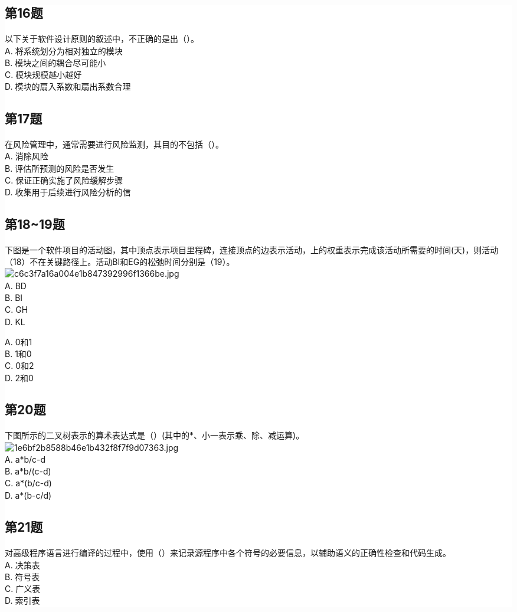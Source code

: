 
## 第16题 ##

以下关于软件设计原则的叙述中，不正确的是出（）。  
A. 将系统划分为相对独立的模块  
B. 模块之间的耦合尽可能小  
C. 模块规模越小越好  
D. 模块的扇入系数和扇出系数合理  


## 第17题 ##

在风险管理中，通常需要进行风险监测，其目的不包括（）。  
A. 消除风险  
B. 评估所预测的风险是否发生  
C. 保证正确实施了风险缓解步骤  
D. 收集用于后续进行风险分析的信  


## 第18~19题 ##

下图是一个软件项目的活动图，其中顶点表示项目里程碑，连接顶点的边表示活动，上的权重表示完成该活动所需要的时间(天)，则活动（18）不在关键路径上。活动BI和EG的松弛时间分别是（19）。  
![c6c3f7a16a004e1b847392996f1366be.jpg][]  
A. BD  
B. BI  
C. GH  
D. KL  
  
A. 0和1  
B. 1和0  
C. 0和2  
D. 2和0  


## 第20题 ##

下图所示的二叉树表示的算术表达式是（）(其中的\*、小一表示乘、除、减运算)。  
![1e6bf2b8588b46e1b432f8f7f9d07363.jpg][]  
A. a\*b/c-d  
B. a\*b/(c-d)  
C. a\*(b/c-d)  
D. a\*(b-c/d)  


## 第21题 ##

对高级程序语言进行编译的过程中，使用（）来记录源程序中各个符号的必要信息，以辅助语义的正确性检查和代码生成。  
A. 决策表  
B. 符号表  
C. 广义表  
D. 索引表  


[e4b3a26cb38e4dff88cde070dca8022a.jpg]: https://www.xkxxkx.cn/file/exam/software/软件设计师/综合知识/第7题/e4b3a26cb38e4dff88cde070dca8022a.jpg
[c6c3f7a16a004e1b847392996f1366be.jpg]: https://www.xkxxkx.cn/file/exam/software/软件设计师/综合知识/第18题/c6c3f7a16a004e1b847392996f1366be.jpg
[1e6bf2b8588b46e1b432f8f7f9d07363.jpg]: https://www.xkxxkx.cn/file/exam/software/软件设计师/综合知识/第20题/1e6bf2b8588b46e1b432f8f7f9d07363.jpg
[945285e5223349f9b96476185b7c1624.jpg]: https://www.xkxxkx.cn/file/exam/software/软件设计师/综合知识/第22题/945285e5223349f9b96476185b7c1624.jpg
[53866910ab1d4c09a277458d555abd05.jpg]: https://www.xkxxkx.cn/file/exam/software/软件设计师/综合知识/第24题/53866910ab1d4c09a277458d555abd05.jpg
[3964108e9a904748b12f002f9d0bfc31.jpg]: https://www.xkxxkx.cn/file/exam/software/软件设计师/综合知识/第27题/3964108e9a904748b12f002f9d0bfc31.jpg
[ef40674277ab4a80acdd271bf2455c76.jpg]: https://www.xkxxkx.cn/file/exam/software/软件设计师/综合知识/第39题/ef40674277ab4a80acdd271bf2455c76.jpg
[69b4a140be534e2a8bd6f431553bfdba.png]: https://www.xkxxkx.cn/file/exam/software/软件设计师/综合知识/第42题/69b4a140be534e2a8bd6f431553bfdba.png
[646b6928e26f424fb1c58d76d66072a4.jpg]: https://www.xkxxkx.cn/file/exam/software/软件设计师/综合知识/第58题/646b6928e26f424fb1c58d76d66072a4.jpg
[b6bbe1625a984556ab7acaeb2b2f7843.jpg]: https://www.xkxxkx.cn/file/exam/software/软件设计师/综合知识/第61题/b6bbe1625a984556ab7acaeb2b2f7843.jpg
[a9092ecae2064f0db35ef4826445a794.jpg]: https://www.xkxxkx.cn/file/exam/software/软件设计师/综合知识/第61题/a9092ecae2064f0db35ef4826445a794.jpg
[394f1893305c40d1be313c491311b05b.jpg]: https://www.xkxxkx.cn/file/exam/software/软件设计师/综合知识/第61题/394f1893305c40d1be313c491311b05b.jpg
[cee129f51788480a94e3252c76563b62.jpg]: https://www.xkxxkx.cn/file/exam/software/软件设计师/综合知识/第61题/cee129f51788480a94e3252c76563b62.jpg
[ea7df1f2fef44bd4b4f0953475e564b5.jpg]: https://www.xkxxkx.cn/file/exam/software/软件设计师/综合知识/第62题/ea7df1f2fef44bd4b4f0953475e564b5.jpg
[f446da36823f4c1fb60e28bfc2286fb3.jpg]: https://www.xkxxkx.cn/file/exam/software/软件设计师/综合知识/补充/f446da36823f4c1fb60e28bfc2286fb3.jpg